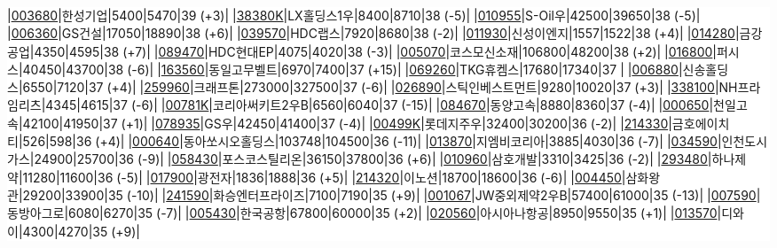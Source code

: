 |[003680](https://finance.daum.net/quotes/A003680)|한성기업|5400|5470|39 (+3)|
|[38380K](https://finance.daum.net/quotes/A38380K)|LX홀딩스1우|8400|8710|38 (-5)|
|[010955](https://finance.daum.net/quotes/A010955)|S-Oil우|42500|39650|38 (-5)|
|[006360](https://finance.daum.net/quotes/A006360)|GS건설|17050|18890|38 (+6)|
|[039570](https://finance.daum.net/quotes/A039570)|HDC랩스|7920|8680|38 (-2)|
|[011930](https://finance.daum.net/quotes/A011930)|신성이엔지|1557|1522|38 (+4)|
|[014280](https://finance.daum.net/quotes/A014280)|금강공업|4350|4595|38 (+7)|
|[089470](https://finance.daum.net/quotes/A089470)|HDC현대EP|4075|4020|38 (-3)|
|[005070](https://finance.daum.net/quotes/A005070)|코스모신소재|106800|48200|38 (+2)|
|[016800](https://finance.daum.net/quotes/A016800)|퍼시스|40450|43700|38 (-6)|
|[163560](https://finance.daum.net/quotes/A163560)|동일고무벨트|6970|7400|37 (+15)|
|[069260](https://finance.daum.net/quotes/A069260)|TKG휴켐스|17680|17340|37 |
|[006880](https://finance.daum.net/quotes/A006880)|신송홀딩스|6550|7120|37 (+4)|
|[259960](https://finance.daum.net/quotes/A259960)|크래프톤|273000|327500|37 (-6)|
|[026890](https://finance.daum.net/quotes/A026890)|스틱인베스트먼트|9280|10020|37 (+3)|
|[338100](https://finance.daum.net/quotes/A338100)|NH프라임리츠|4345|4615|37 (-6)|
|[00781K](https://finance.daum.net/quotes/A00781K)|코리아써키트2우B|6560|6040|37 (-15)|
|[084670](https://finance.daum.net/quotes/A084670)|동양고속|8880|8360|37 (-4)|
|[000650](https://finance.daum.net/quotes/A000650)|천일고속|42100|41950|37 (+1)|
|[078935](https://finance.daum.net/quotes/A078935)|GS우|42450|41400|37 (-4)|
|[00499K](https://finance.daum.net/quotes/A00499K)|롯데지주우|32400|30200|36 (-2)|
|[214330](https://finance.daum.net/quotes/A214330)|금호에이치티|526|598|36 (+4)|
|[000640](https://finance.daum.net/quotes/A000640)|동아쏘시오홀딩스|103748|104500|36 (-11)|
|[013870](https://finance.daum.net/quotes/A013870)|지엠비코리아|3885|4030|36 (-7)|
|[034590](https://finance.daum.net/quotes/A034590)|인천도시가스|24900|25700|36 (-9)|
|[058430](https://finance.daum.net/quotes/A058430)|포스코스틸리온|36150|37800|36 (+6)|
|[010960](https://finance.daum.net/quotes/A010960)|삼호개발|3310|3425|36 (-2)|
|[293480](https://finance.daum.net/quotes/A293480)|하나제약|11280|11600|36 (-5)|
|[017900](https://finance.daum.net/quotes/A017900)|광전자|1836|1888|36 (+5)|
|[214320](https://finance.daum.net/quotes/A214320)|이노션|18700|18600|36 (-6)|
|[004450](https://finance.daum.net/quotes/A004450)|삼화왕관|29200|33900|35 (-10)|
|[241590](https://finance.daum.net/quotes/A241590)|화승엔터프라이즈|7100|7190|35 (+9)|
|[001067](https://finance.daum.net/quotes/A001067)|JW중외제약2우B|57400|61000|35 (-13)|
|[007590](https://finance.daum.net/quotes/A007590)|동방아그로|6080|6270|35 (-7)|
|[005430](https://finance.daum.net/quotes/A005430)|한국공항|67800|60000|35 (+2)|
|[020560](https://finance.daum.net/quotes/A020560)|아시아나항공|8950|9550|35 (+1)|
|[013570](https://finance.daum.net/quotes/A013570)|디와이|4300|4270|35 (+9)|